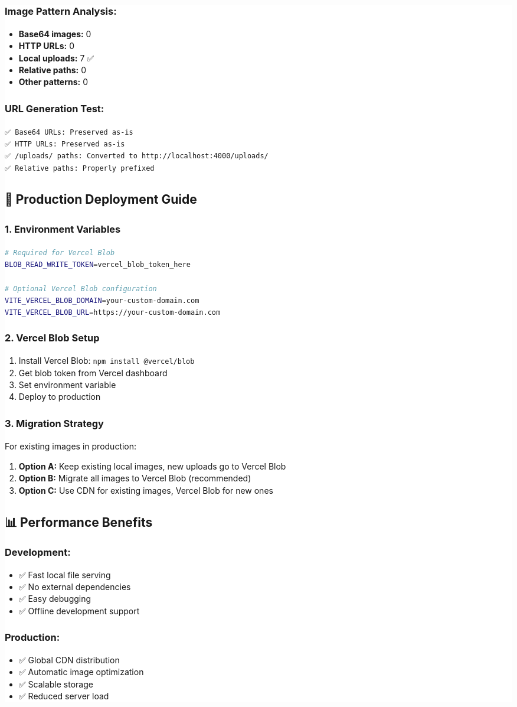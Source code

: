 ### **Image Pattern Analysis:**
- **Base64 images:** 0
- **HTTP URLs:** 0  
- **Local uploads:** 7 ✅
- **Relative paths:** 0
- **Other patterns:** 0

### **URL Generation Test:**
```
✅ Base64 URLs: Preserved as-is
✅ HTTP URLs: Preserved as-is
✅ /uploads/ paths: Converted to http://localhost:4000/uploads/
✅ Relative paths: Properly prefixed
```

## 🚀 **Production Deployment Guide**

### **1. Environment Variables**
```bash
# Required for Vercel Blob
BLOB_READ_WRITE_TOKEN=vercel_blob_token_here

# Optional Vercel Blob configuration
VITE_VERCEL_BLOB_DOMAIN=your-custom-domain.com
VITE_VERCEL_BLOB_URL=https://your-custom-domain.com
```

### **2. Vercel Blob Setup**
1. Install Vercel Blob: `npm install @vercel/blob`
2. Get blob token from Vercel dashboard
3. Set environment variable
4. Deploy to production

### **3. Migration Strategy**
For existing images in production:
1. **Option A:** Keep existing local images, new uploads go to Vercel Blob
2. **Option B:** Migrate all images to Vercel Blob (recommended)
3. **Option C:** Use CDN for existing images, Vercel Blob for new ones

## 📊 **Performance Benefits**

### **Development:**
- ✅ Fast local file serving
- ✅ No external dependencies
- ✅ Easy debugging
- ✅ Offline development support

### **Production:**
- ✅ Global CDN distribution
- ✅ Automatic image optimization
- ✅ Scalable storage
- ✅ Reduced server load
